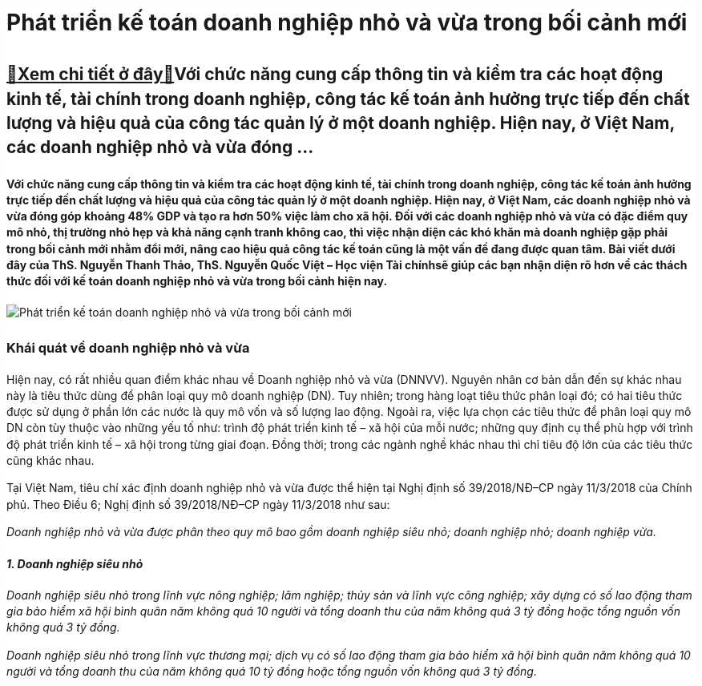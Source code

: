 Phát triển kế toán doanh nghiệp nhỏ và vừa trong bối cảnh mới
=============================================================

[:gift:Xem chi tiết ở đây:gift:](https://hddtvn.com/phat-trien-ke-toan-doanh-nghiep-nho-va-vua-trong-boi-canh-moi/)Với chức năng cung cấp thông tin và kiểm tra các hoạt động kinh tế, tài chính trong doanh nghiệp, công tác kế toán ảnh hưởng trực tiếp đến chất lượng và hiệu quả của công tác quản lý ở một doanh nghiệp. Hiện nay, ở Việt Nam, các doanh nghiệp nhỏ và vừa đóng …
-------------------------------------------------------------------------------------------------------------------------------------------------------------------------------------------------------------------------------------------------------------------

#### Với chức năng cung cấp thông tin và kiểm tra các hoạt động kinh tế, tài chính trong doanh nghiệp, công tác kế toán ảnh hưởng trực tiếp đến chất lượng và hiệu quả của công tác quản lý ở một doanh nghiệp. Hiện nay, ở Việt Nam, các doanh nghiệp nhỏ và vừa đóng góp khoảng 48% GDP và tạo ra hơn 50% việc làm cho xã hội. Ðối với các doanh nghiệp nhỏ và vừa có đặc điểm quy mô nhỏ, thị trường nhỏ hẹp và khả năng cạnh tranh không cao, thì việc nhận diện các khó khăn mà doanh nghiệp gặp phải trong bối cảnh mới nhằm đổi mới, nâng cao hiệu quả công tác kế toán cũng là một vấn đề đang được quan tâm. Bài viết dưới đây của ThS. Nguyễn Thanh Thảo, ThS. Nguyễn Quốc Việt – Học viện Tài chínhsẽ giúp các bạn nhận diện rõ hơn về các thách thức đối với kế toán doanh nghiệp nhỏ và vừa trong bối cảnh hiện nay.


![Phát triển kế toán doanh nghiệp nhỏ và vừa trong bối cảnh mới](https://hddtvn.com/wp-content/uploads/2021/01/cong-tac-kt.jpg)


### Khái quát về doanh nghiệp nhỏ và vừa


Hiện nay, có rất nhiều quan điểm khác nhau về Doanh nghiệp nhỏ và vừa (DNNVV). Nguyên nhân cơ bản dẫn đến sự khác nhau này là tiêu thức dùng để phân loại quy mô doanh nghiệp (DN). Tuy nhiên; trong hàng loạt tiêu thức phân loại đó; có hai tiêu thức được sử dụng ở phần lớn các nước là quy mô vốn và số lượng lao động. Ngoài ra, việc lựa chọn các tiêu thức để phân loại quy mô DN còn tùy thuộc vào những yếu tố như: trình độ phát triển kinh tế – xã hội của mỗi nước; những quy định cụ thể phù hợp với trình độ phát triển kinh tế – xã hội trong từng giai đoạn. Đồng thời; trong các ngành nghề khác nhau thì chỉ tiêu độ lớn của các tiêu thức cũng khác nhau.


Tại Việt Nam, tiêu chí xác định doanh nghiệp nhỏ và vừa được thể hiện tại Nghị định số 39/2018/NĐ–CP ngày 11/3/2018 của Chính phủ. Theo Điều 6; Nghị định số 39/2018/NĐ–CP ngày 11/3/2018 như sau:


*Doanh nghiệp nhỏ và vừa được phân theo quy mô bao gồm doanh nghiệp siêu nhỏ; doanh nghiệp nhỏ; doanh nghiệp vừa.*


#### *1. Doanh nghiệp siêu nhỏ*


*Doanh nghiệp siêu nhỏ trong lĩnh vực nông nghiệp; lâm nghiệp; thủy sản và lĩnh vực công nghiệp; xây dựng có số lao động tham gia bảo hiểm xã hội bình quân năm không quá 10 người và tổng doanh thu của năm không quá 3 tỷ đồng hoặc tổng nguồn vốn không quá 3 tỷ đồng.*


*Doanh nghiệp siêu nhỏ trong lĩnh vực thương mại; dịch vụ có số lao động tham gia bảo hiểm xã hội bình quân năm không quá 10 người và tổng doanh thu của năm không quá 10 tỷ đồng hoặc tổng nguồn vốn không quá 3 tỷ đồng.*
